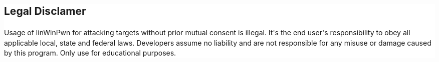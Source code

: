 ## Legal Disclamer

Usage of linWinPwn for attacking targets without prior mutual consent is illegal. It's the end user's responsibility to obey all applicable local, state and federal laws. Developers assume no liability and are not responsible for any misuse or damage caused by this program. Only use for educational purposes.
